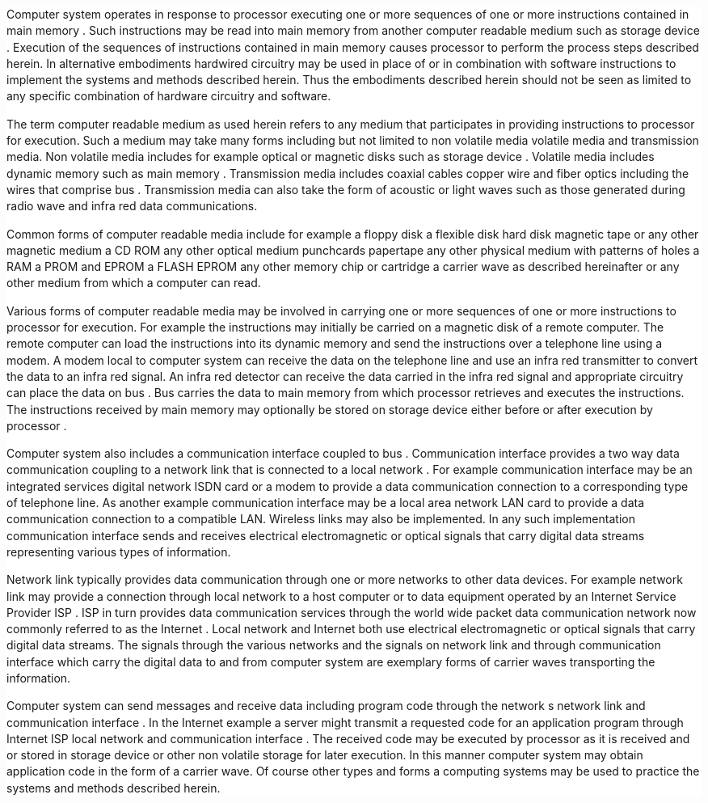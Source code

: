 Computer system operates in response to processor executing one or more sequences of one or more instructions contained in main memory . Such instructions may be read into main memory from another computer readable medium such as storage device . Execution of the sequences of instructions contained in main memory causes processor to perform the process steps described herein. In alternative embodiments hardwired circuitry may be used in place of or in combination with software instructions to implement the systems and methods described herein. Thus the embodiments described herein should not be seen as limited to any specific combination of hardware circuitry and software.

The term computer readable medium as used herein refers to any medium that participates in providing instructions to processor for execution. Such a medium may take many forms including but not limited to non volatile media volatile media and transmission media. Non volatile media includes for example optical or magnetic disks such as storage device . Volatile media includes dynamic memory such as main memory . Transmission media includes coaxial cables copper wire and fiber optics including the wires that comprise bus . Transmission media can also take the form of acoustic or light waves such as those generated during radio wave and infra red data communications.

Common forms of computer readable media include for example a floppy disk a flexible disk hard disk magnetic tape or any other magnetic medium a CD ROM any other optical medium punchcards papertape any other physical medium with patterns of holes a RAM a PROM and EPROM a FLASH EPROM any other memory chip or cartridge a carrier wave as described hereinafter or any other medium from which a computer can read.

Various forms of computer readable media may be involved in carrying one or more sequences of one or more instructions to processor for execution. For example the instructions may initially be carried on a magnetic disk of a remote computer. The remote computer can load the instructions into its dynamic memory and send the instructions over a telephone line using a modem. A modem local to computer system can receive the data on the telephone line and use an infra red transmitter to convert the data to an infra red signal. An infra red detector can receive the data carried in the infra red signal and appropriate circuitry can place the data on bus . Bus carries the data to main memory from which processor retrieves and executes the instructions. The instructions received by main memory may optionally be stored on storage device either before or after execution by processor .

Computer system also includes a communication interface coupled to bus . Communication interface provides a two way data communication coupling to a network link that is connected to a local network . For example communication interface may be an integrated services digital network ISDN card or a modem to provide a data communication connection to a corresponding type of telephone line. As another example communication interface may be a local area network LAN card to provide a data communication connection to a compatible LAN. Wireless links may also be implemented. In any such implementation communication interface sends and receives electrical electromagnetic or optical signals that carry digital data streams representing various types of information.

Network link typically provides data communication through one or more networks to other data devices. For example network link may provide a connection through local network to a host computer or to data equipment operated by an Internet Service Provider ISP . ISP in turn provides data communication services through the world wide packet data communication network now commonly referred to as the Internet . Local network and Internet both use electrical electromagnetic or optical signals that carry digital data streams. The signals through the various networks and the signals on network link and through communication interface which carry the digital data to and from computer system are exemplary forms of carrier waves transporting the information.

Computer system can send messages and receive data including program code through the network s network link and communication interface . In the Internet example a server might transmit a requested code for an application program through Internet ISP local network and communication interface . The received code may be executed by processor as it is received and or stored in storage device or other non volatile storage for later execution. In this manner computer system may obtain application code in the form of a carrier wave. Of course other types and forms a computing systems may be used to practice the systems and methods described herein.
